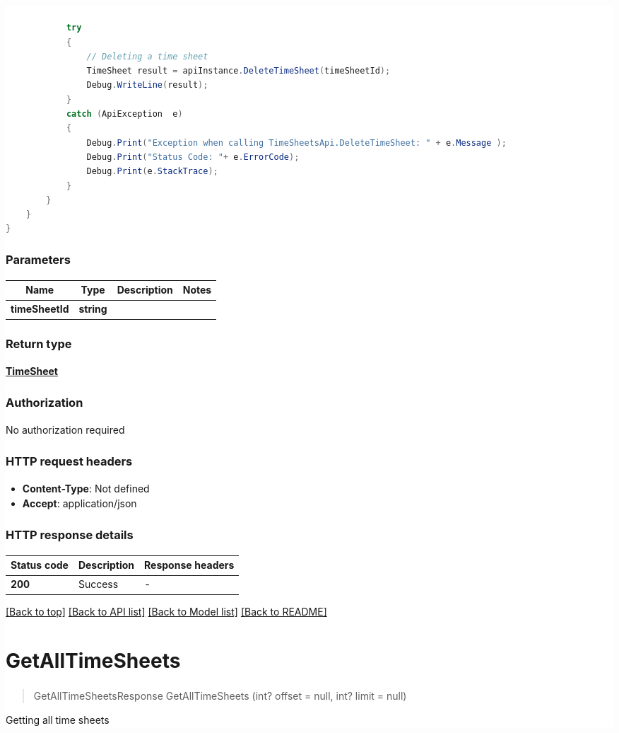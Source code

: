 ```csharp

            try
            {
                // Deleting a time sheet
                TimeSheet result = apiInstance.DeleteTimeSheet(timeSheetId);
                Debug.WriteLine(result);
            }
            catch (ApiException  e)
            {
                Debug.Print("Exception when calling TimeSheetsApi.DeleteTimeSheet: " + e.Message );
                Debug.Print("Status Code: "+ e.ErrorCode);
                Debug.Print(e.StackTrace);
            }
        }
    }
}
```

### Parameters

Name | Type | Description  | Notes
------------- | ------------- | ------------- | -------------
 **timeSheetId** | **string**|  | 

### Return type

[**TimeSheet**](TimeSheet.md)

### Authorization

No authorization required

### HTTP request headers

 - **Content-Type**: Not defined
 - **Accept**: application/json

### HTTP response details
| Status code | Description | Response headers |
|-------------|-------------|------------------|
| **200** | Success |  -  |

[[Back to top]](#) [[Back to API list]](../README.md#documentation-for-api-endpoints) [[Back to Model list]](../README.md#documentation-for-models) [[Back to README]](../README.md)

<a name="getalltimesheets"></a>
# **GetAllTimeSheets**
> GetAllTimeSheetsResponse GetAllTimeSheets (int? offset = null, int? limit = null)

Getting all time sheets
